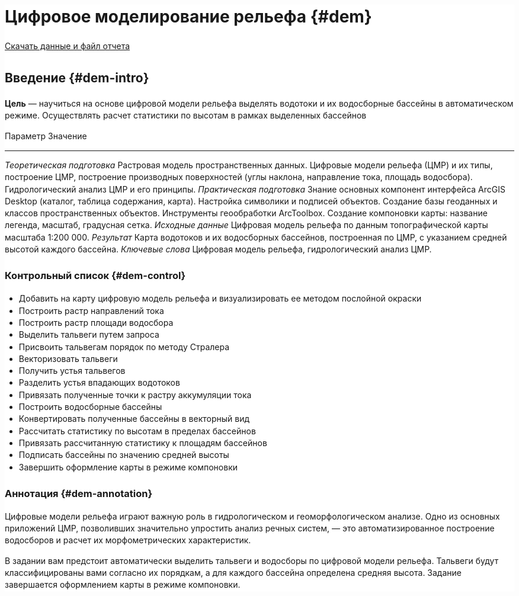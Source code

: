 # Цифровое моделирование рельефа {#dem}

[Скачать данные и файл отчета](http://autolab.geogr.msu.ru/gis/data/Ex15.zip)

## Введение {#dem-intro}

 **Цель** — научиться на основе цифровой модели рельефа выделять водотоки и их водосборные бассейны в автоматическом режиме. Осуществлять расчет статистики по высотам в рамках выделенных бассейнов

Параметр                    Значение
--------------------------  --------
*Теоретическая подготовка*  Растровая модель пространственных данных. Цифровые модели рельефа (ЦМР) и их типы, построение ЦМР, построение производных поверхностей (углы наклона, направление тока, площадь водосбора). Гидрологический анализ ЦМР и его принципы.
*Практическая подготовка*   Знание основных компонент интерфейса ArcGIS Desktop (каталог, таблица содержания, карта). Настройка символики и подписей объектов. Создание базы геоданных и классов пространственных объектов. Инструменты геообработки ArcToolbox. Создание компоновки карты: название легенда, масштаб, градусная сетка.
*Исходные данные*           Цифровая модель рельефа по данным топографической карты масштаба 1:200 000.
*Результат*                 Карта водотоков и их водосборных бассейнов, построенная по ЦМР, с указанием средней высотой каждого бассейна.
*Ключевые слова*            Цифровая модель рельефа, гидрологический анализ ЦМР.      

### Контрольный список {#dem-control}

* Добавить на карту цифровую модель рельефа и визуализировать ее методом послойной окраски
* Построить растр направлений тока
* Построить растр площади водосбора
* Выделить тальвеги путем запроса
* Присвоить тальвегам порядок по методу Стралера
* Векторизовать тальвеги
* Получить устья тальвегов
* Разделить устья впадающих водотоков
* Привязать полученные точки к растру аккумуляции тока
* Построить водосборные бассейны
* Конвертировать полученные бассейны в векторный вид
* Рассчитать статистику по высотам в пределах бассейнов
* Привязать рассчитанную статистику к площадям бассейнов
* Подписать бассейны по значению средней высоты
* Завершить оформление карты в режиме компоновки

### Аннотация {#dem-annotation}

Цифровые модели рельефа играют важную роль в гидрологическом и геоморфологическом анализе. Одно из основных приложений ЦМР, позволивших значительно упростить анализ речных систем, — это автоматизированное построение водосборов и расчет их морфометрических характеристик.

В задании вам предстоит автоматически выделить тальвеги и водосборы по цифровой модели рельефа. Тальвеги будут классифицированы вами согласно их порядкам, а для каждого бассейна определена средняя высота. Задание завершается оформлением карты в режиме компоновки.
